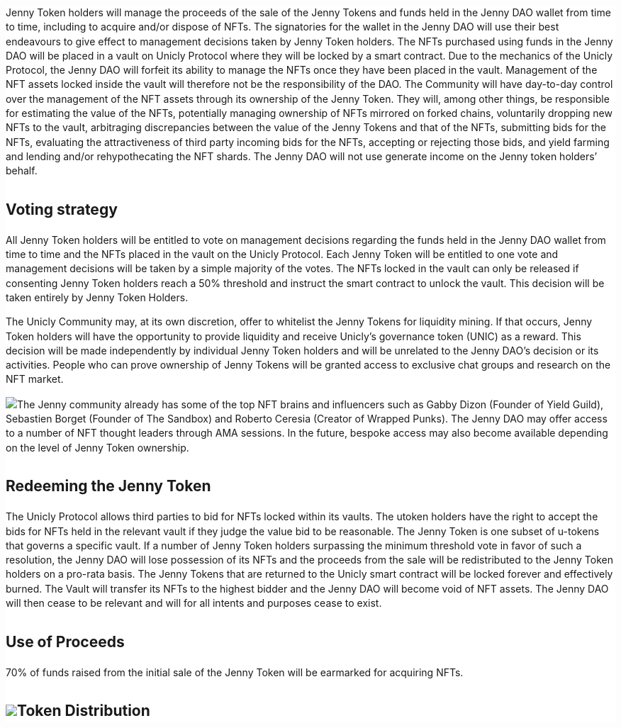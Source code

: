 Jenny Token holders will manage the proceeds of the sale of the Jenny Tokens and funds held in the Jenny DAO wallet from time to time, including to acquire and/or dispose of NFTs. The signatories for the wallet in the Jenny DAO will use their best endeavours to give effect to management decisions taken by Jenny Token holders. The NFTs purchased using funds in the Jenny DAO will be placed in a vault on Unicly Protocol where they will be locked by a smart contract. Due to the mechanics of the Unicly Protocol, the Jenny DAO will forfeit its ability to manage the NFTs once they have been placed in the vault. Management of the NFT assets locked inside the vault will therefore not be the responsibility of the DAO. The Community will have day-to-day control over the management of the NFT assets through its ownership of the Jenny Token. They will, among other things, be responsible for estimating the value of the NFTs, potentially managing ownership of NFTs mirrored on forked chains, voluntarily dropping new NFTs to the vault, arbitraging discrepancies between the value of the Jenny Tokens and that of the NFTs, submitting bids for the NFTs, evaluating the attractiveness of third party incoming bids for the NFTs, accepting or rejecting those bids, and yield farming and lending and/or rehypothecating the NFT shards. The Jenny DAO will not use generate income on the Jenny token holders’ behalf.

Voting strategy
---------------

All Jenny Token holders will be entitled to vote on management decisions regarding the funds held in the Jenny DAO wallet from time to time and the NFTs placed in the vault on the Unicly Protocol. Each Jenny Token will be entitled to one vote and management decisions will be taken by a simple majority of the votes. The NFTs locked in the vault can only be released if consenting Jenny Token holders reach a 50% threshold and instruct the smart contract to unlock the vault. This decision will be taken entirely by Jenny Token Holders.

The Unicly Community may, at its own discretion, offer to whitelist the Jenny Tokens for liquidity mining. If that occurs, Jenny Token holders will have the opportunity to provide liquidity and receive Unicly’s governance token (UNIC) as a reward. This decision will be made independently by individual Jenny Token holders and will be unrelated to the Jenny DAO’s decision or its activities. People who can prove ownership of Jenny Tokens will be granted access to exclusive chat groups and research on the NFT market.

![](https://lh5.googleusercontent.com/iTjVea5oGBhTQge4I0nnGB4pwiD00hpTj1PcuBz4mKTTlJDD-u3Z9OjrNVBXTHZ2Z_9MznO1uJNv4gSrUFsri5OI7ZF_OjcFalzLS_Gx3yh3Z2XrYpOzR7koRAgAorzWXy0BziqR=s0)The Jenny community already has some of the top NFT brains and influencers such as Gabby Dizon (Founder of Yield Guild), Sebastien Borget (Founder of The Sandbox) and Roberto Ceresia (Creator of Wrapped Punks). The Jenny DAO may offer access to a number of NFT thought leaders through AMA sessions. In the future, bespoke access may also become available depending on the level of Jenny Token ownership. 

Redeeming the Jenny Token
-------------------------

The Unicly Protocol allows third parties to bid for NFTs locked within its vaults. The utoken holders have the right to accept the bids for NFTs held in the relevant vault if they judge the value bid to be reasonable. The Jenny Token is one subset of u-tokens that governs a specific vault. If a number of Jenny Token holders surpassing the minimum threshold vote in favor of such a resolution, the Jenny DAO will lose possession of its NFTs and the proceeds from the sale will be redistributed to the Jenny Token holders on a pro-rata basis. The Jenny Tokens that are returned to the Unicly smart contract will be locked forever and effectively burned. The Vault will transfer its NFTs to the highest bidder and the Jenny DAO will become void of NFT assets. The Jenny DAO will then cease to be relevant and will for all intents and purposes cease to exist.

Use of Proceeds
---------------

70% of funds raised from the initial sale of the Jenny Token will be earmarked for acquiring NFTs.

![](https://lh6.googleusercontent.com/5ll5ycaO93656KNgAKqRdQT7TgdDJyz1uexxsaLdQUyBpz4hr0OE-e8kNOwIhQr-RCValEIty-KL9rYx5yr2a3ME9DgHHRwhJ-pRW-gwVl7ws1F9obqkZLU5_6sR5y4fG5XsMU9K=s0)Token Distribution
------------------
